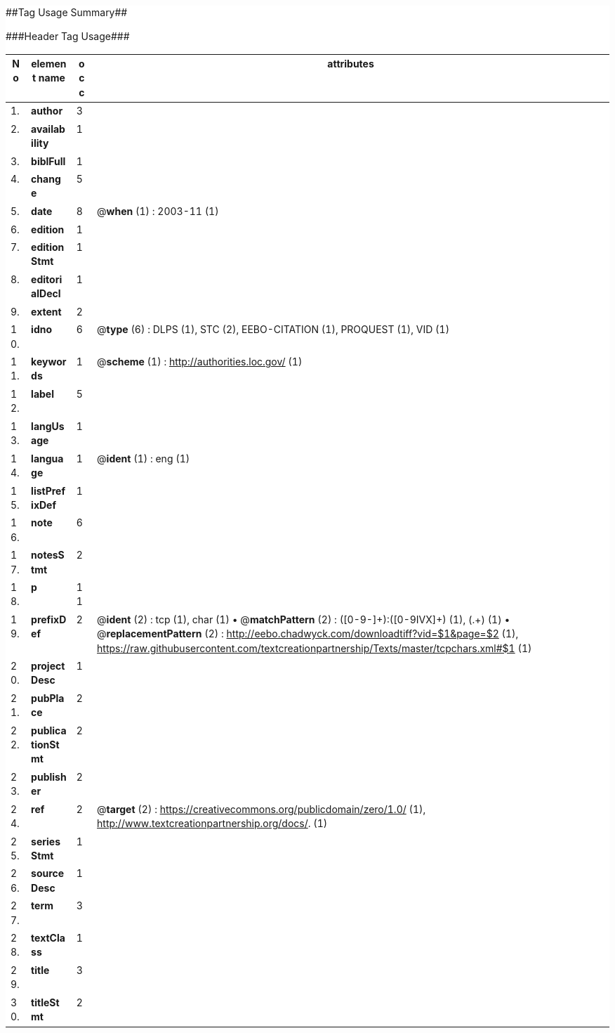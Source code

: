 ##Tag Usage Summary##

###Header Tag Usage###

|No|element name|occ|attributes|
|---|---|---|---|
|1.|__author__|3||
|2.|__availability__|1||
|3.|__biblFull__|1||
|4.|__change__|5||
|5.|__date__|8| @__when__ (1) : 2003-11 (1)|
|6.|__edition__|1||
|7.|__editionStmt__|1||
|8.|__editorialDecl__|1||
|9.|__extent__|2||
|10.|__idno__|6| @__type__ (6) : DLPS (1), STC (2), EEBO-CITATION (1), PROQUEST (1), VID (1)|
|11.|__keywords__|1| @__scheme__ (1) : http://authorities.loc.gov/ (1)|
|12.|__label__|5||
|13.|__langUsage__|1||
|14.|__language__|1| @__ident__ (1) : eng (1)|
|15.|__listPrefixDef__|1||
|16.|__note__|6||
|17.|__notesStmt__|2||
|18.|__p__|11||
|19.|__prefixDef__|2| @__ident__ (2) : tcp (1), char (1)  •  @__matchPattern__ (2) : ([0-9\-]+):([0-9IVX]+) (1), (.+) (1)  •  @__replacementPattern__ (2) : http://eebo.chadwyck.com/downloadtiff?vid=$1&page=$2 (1), https://raw.githubusercontent.com/textcreationpartnership/Texts/master/tcpchars.xml#$1 (1)|
|20.|__projectDesc__|1||
|21.|__pubPlace__|2||
|22.|__publicationStmt__|2||
|23.|__publisher__|2||
|24.|__ref__|2| @__target__ (2) : https://creativecommons.org/publicdomain/zero/1.0/ (1), http://www.textcreationpartnership.org/docs/. (1)|
|25.|__seriesStmt__|1||
|26.|__sourceDesc__|1||
|27.|__term__|3||
|28.|__textClass__|1||
|29.|__title__|3||
|30.|__titleStmt__|2||
